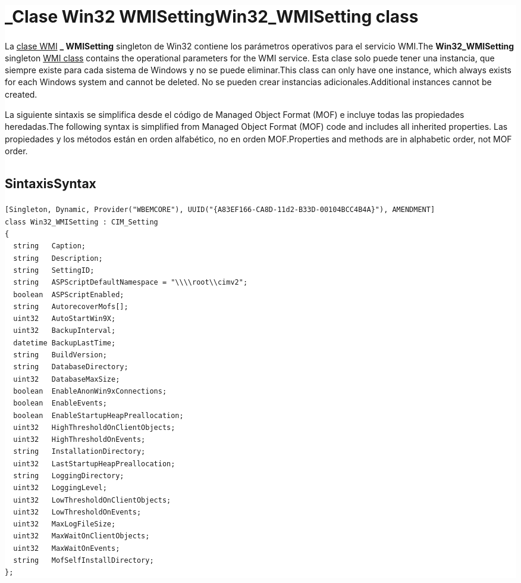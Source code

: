 # <a name="win32_wmisetting-class"></a><span data-ttu-id="0345f-105">\_Clase Win32 WMISetting</span><span class="sxs-lookup"><span data-stu-id="0345f-105">Win32\_WMISetting class</span></span>

<span data-ttu-id="0345f-106">La [clase WMI](../wmisdk/retrieving-a-class.md) **\_ WMISetting** singleton de Win32 contiene los parámetros operativos para el servicio WMI.</span><span class="sxs-lookup"><span data-stu-id="0345f-106">The **Win32\_WMISetting** singleton [WMI class](../wmisdk/retrieving-a-class.md) contains the operational parameters for the WMI service.</span></span> <span data-ttu-id="0345f-107">Esta clase solo puede tener una instancia, que siempre existe para cada sistema de Windows y no se puede eliminar.</span><span class="sxs-lookup"><span data-stu-id="0345f-107">This class can only have one instance, which always exists for each Windows system and cannot be deleted.</span></span> <span data-ttu-id="0345f-108">No se pueden crear instancias adicionales.</span><span class="sxs-lookup"><span data-stu-id="0345f-108">Additional instances cannot be created.</span></span>

<span data-ttu-id="0345f-109">La siguiente sintaxis se simplifica desde el código de Managed Object Format (MOF) e incluye todas las propiedades heredadas.</span><span class="sxs-lookup"><span data-stu-id="0345f-109">The following syntax is simplified from Managed Object Format (MOF) code and includes all inherited properties.</span></span> <span data-ttu-id="0345f-110">Las propiedades y los métodos están en orden alfabético, no en orden MOF.</span><span class="sxs-lookup"><span data-stu-id="0345f-110">Properties and methods are in alphabetic order, not MOF order.</span></span>

## <a name="syntax"></a><span data-ttu-id="0345f-111">Sintaxis</span><span class="sxs-lookup"><span data-stu-id="0345f-111">Syntax</span></span>

``` syntax
[Singleton, Dynamic, Provider("WBEMCORE"), UUID("{A83EF166-CA8D-11d2-B33D-00104BCC4B4A}"), AMENDMENT]
class Win32_WMISetting : CIM_Setting
{
  string   Caption;
  string   Description;
  string   SettingID;
  string   ASPScriptDefaultNamespace = "\\\\root\\cimv2";
  boolean  ASPScriptEnabled;
  string   AutorecoverMofs[];
  uint32   AutoStartWin9X;
  uint32   BackupInterval;
  datetime BackupLastTime;
  string   BuildVersion;
  string   DatabaseDirectory;
  uint32   DatabaseMaxSize;
  boolean  EnableAnonWin9xConnections;
  boolean  EnableEvents;
  boolean  EnableStartupHeapPreallocation;
  uint32   HighThresholdOnClientObjects;
  uint32   HighThresholdOnEvents;
  string   InstallationDirectory;
  uint32   LastStartupHeapPreallocation;
  string   LoggingDirectory;
  uint32   LoggingLevel;
  uint32   LowThresholdOnClientObjects;
  uint32   LowThresholdOnEvents;
  uint32   MaxLogFileSize;
  uint32   MaxWaitOnClientObjects;
  uint32   MaxWaitOnEvents;
  string   MofSelfInstallDirectory;
};
```
